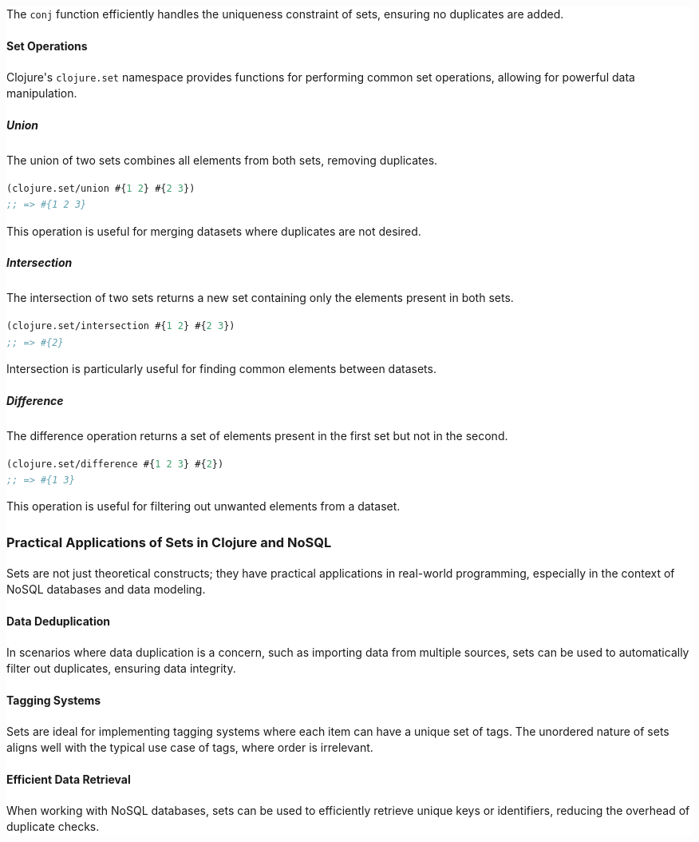The `conj` function efficiently handles the uniqueness constraint of sets, ensuring no duplicates are added.

#### Set Operations

Clojure's `clojure.set` namespace provides functions for performing common set operations, allowing for powerful data manipulation.

##### Union

The union of two sets combines all elements from both sets, removing duplicates.

```clojure
(clojure.set/union #{1 2} #{2 3})
;; => #{1 2 3}
```

This operation is useful for merging datasets where duplicates are not desired.

##### Intersection

The intersection of two sets returns a new set containing only the elements present in both sets.

```clojure
(clojure.set/intersection #{1 2} #{2 3})
;; => #{2}
```

Intersection is particularly useful for finding common elements between datasets.

##### Difference

The difference operation returns a set of elements present in the first set but not in the second.

```clojure
(clojure.set/difference #{1 2 3} #{2})
;; => #{1 3}
```

This operation is useful for filtering out unwanted elements from a dataset.

### Practical Applications of Sets in Clojure and NoSQL

Sets are not just theoretical constructs; they have practical applications in real-world programming, especially in the context of NoSQL databases and data modeling.

#### Data Deduplication

In scenarios where data duplication is a concern, such as importing data from multiple sources, sets can be used to automatically filter out duplicates, ensuring data integrity.

#### Tagging Systems

Sets are ideal for implementing tagging systems where each item can have a unique set of tags. The unordered nature of sets aligns well with the typical use case of tags, where order is irrelevant.

#### Efficient Data Retrieval

When working with NoSQL databases, sets can be used to efficiently retrieve unique keys or identifiers, reducing the overhead of duplicate checks.

